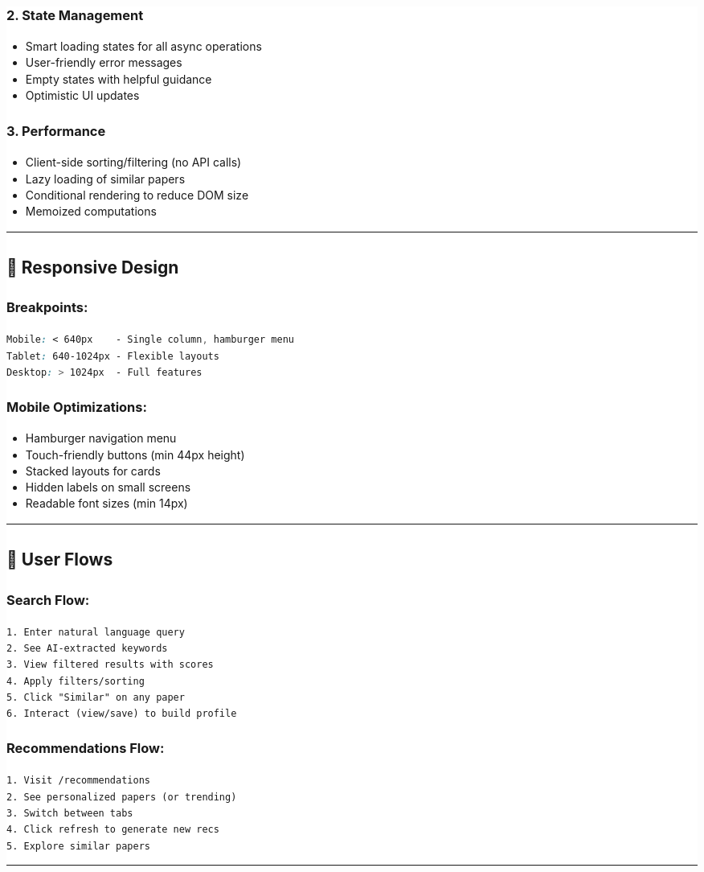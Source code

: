 ### **2. State Management**
- Smart loading states for all async operations
- User-friendly error messages
- Empty states with helpful guidance
- Optimistic UI updates

### **3. Performance**
- Client-side sorting/filtering (no API calls)
- Lazy loading of similar papers
- Conditional rendering to reduce DOM size
- Memoized computations

---

## 📱 Responsive Design

### **Breakpoints**:
```css
Mobile: < 640px    - Single column, hamburger menu
Tablet: 640-1024px - Flexible layouts
Desktop: > 1024px  - Full features
```

### **Mobile Optimizations**:
- Hamburger navigation menu
- Touch-friendly buttons (min 44px height)
- Stacked layouts for cards
- Hidden labels on small screens
- Readable font sizes (min 14px)

---

## 🎯 User Flows

### **Search Flow**:
```
1. Enter natural language query
2. See AI-extracted keywords
3. View filtered results with scores
4. Apply filters/sorting
5. Click "Similar" on any paper
6. Interact (view/save) to build profile
```

### **Recommendations Flow**:
```
1. Visit /recommendations
2. See personalized papers (or trending)
3. Switch between tabs
4. Click refresh to generate new recs
5. Explore similar papers
```

---